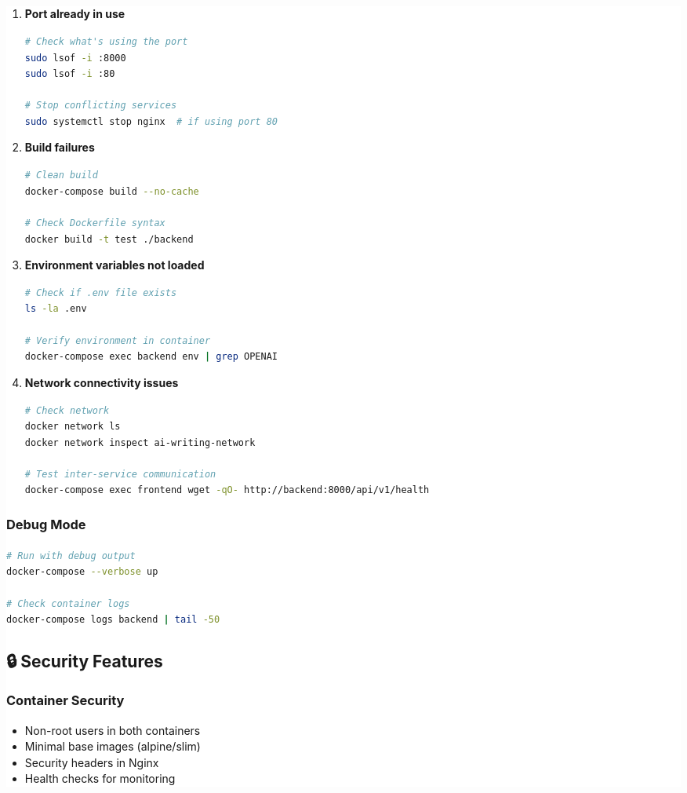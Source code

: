 1. **Port already in use**
   ```bash
   # Check what's using the port
   sudo lsof -i :8000
   sudo lsof -i :80
   
   # Stop conflicting services
   sudo systemctl stop nginx  # if using port 80
   ```

2. **Build failures**
   ```bash
   # Clean build
   docker-compose build --no-cache
   
   # Check Dockerfile syntax
   docker build -t test ./backend
   ```

3. **Environment variables not loaded**
   ```bash
   # Check if .env file exists
   ls -la .env
   
   # Verify environment in container
   docker-compose exec backend env | grep OPENAI
   ```

4. **Network connectivity issues**
   ```bash
   # Check network
   docker network ls
   docker network inspect ai-writing-network
   
   # Test inter-service communication
   docker-compose exec frontend wget -qO- http://backend:8000/api/v1/health
   ```

### Debug Mode
```bash
# Run with debug output
docker-compose --verbose up

# Check container logs
docker-compose logs backend | tail -50
```

## 🔒 Security Features

### Container Security
- Non-root users in both containers
- Minimal base images (alpine/slim)
- Security headers in Nginx
- Health checks for monitoring

